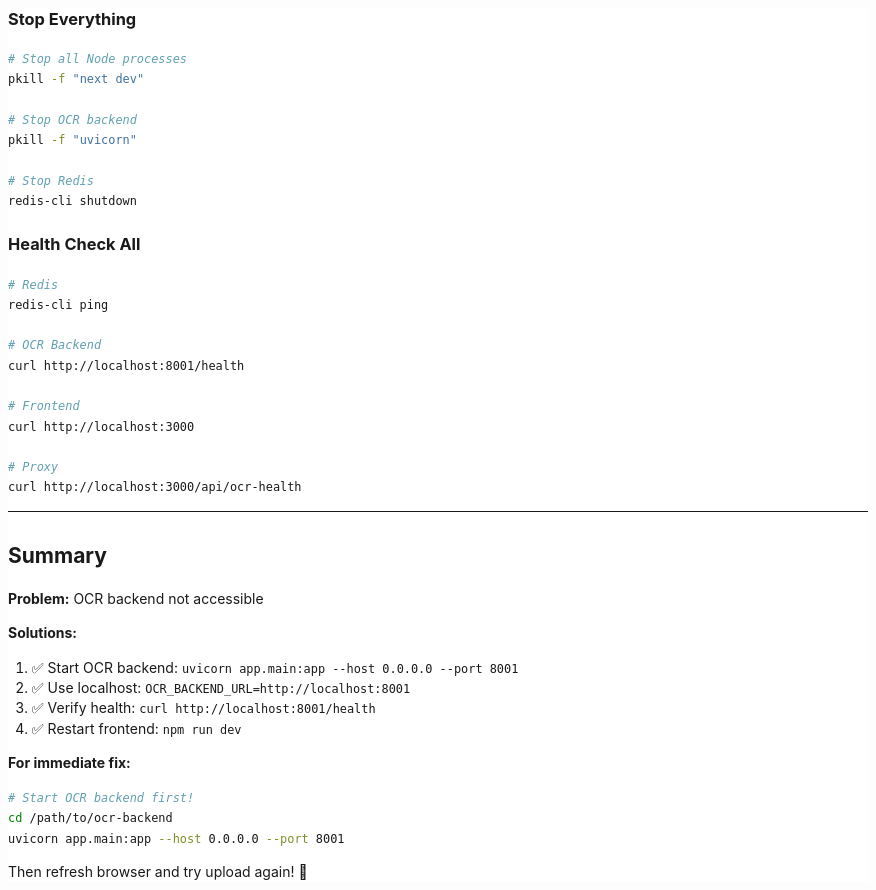 ### Stop Everything

```bash
# Stop all Node processes
pkill -f "next dev"

# Stop OCR backend
pkill -f "uvicorn"

# Stop Redis
redis-cli shutdown
```

### Health Check All

```bash
# Redis
redis-cli ping

# OCR Backend
curl http://localhost:8001/health

# Frontend
curl http://localhost:3000

# Proxy
curl http://localhost:3000/api/ocr-health
```

---

## Summary

**Problem:** OCR backend not accessible

**Solutions:**
1. ✅ Start OCR backend: `uvicorn app.main:app --host 0.0.0.0 --port 8001`
2. ✅ Use localhost: `OCR_BACKEND_URL=http://localhost:8001`
3. ✅ Verify health: `curl http://localhost:8001/health`
4. ✅ Restart frontend: `npm run dev`

**For immediate fix:**
```bash
# Start OCR backend first!
cd /path/to/ocr-backend
uvicorn app.main:app --host 0.0.0.0 --port 8001
```

Then refresh browser and try upload again! 🚀
